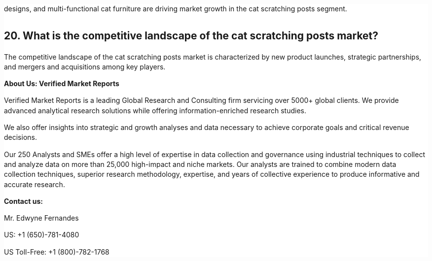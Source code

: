 designs, and multi-functional cat furniture are driving market growth in the cat scratching posts segment.</p> <h2>20. What is the competitive landscape of the cat scratching posts market?</h2> <p>The competitive landscape of the cat scratching posts market is characterized by new product launches, strategic partnerships, and mergers and acquisitions among key players.</p></body></html><p id="" class=""><strong>About Us: Verified Market Reports</strong></p><p id="" class="">Verified Market Reports is a leading Global Research and Consulting firm servicing over 5000+ global clients. We provide advanced analytical research solutions while offering information-enriched research studies.</p><p id="" class="">We also offer insights into strategic and growth analyses and data necessary to achieve corporate goals and critical revenue decisions.</p><p id="" class="">Our 250 Analysts and SMEs offer a high level of expertise in data collection and governance using industrial techniques to collect and analyze data on more than 25,000 high-impact and niche markets. Our analysts are trained to combine modern data collection techniques, superior research methodology, expertise, and years of collective experience to produce informative and accurate research.</p><p id="" class=""><strong>Contact us:</strong></p><p id="" class="">Mr. Edwyne Fernandes</p><p id="" class="">US: +1 (650)-781-4080</p><p id="" class="">US Toll-Free: +1 (800)-782-1768</p>
